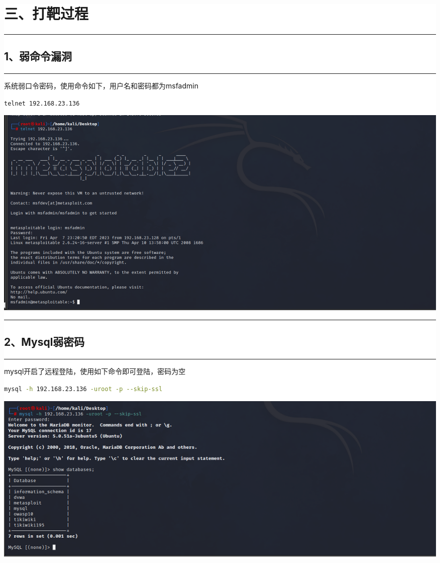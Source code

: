 
# 三、打靶过程

---

## 1、弱命令漏洞

---

系统弱口令密码，使用命令如下，用户名和密码都为msfadmin

```bash
telnet 192.168.23.136
```

​![image](assets/image-20230408135823-hl3g8ca.png)​

---

## 2、Mysql弱密码

---

mysql开启了远程登陆，使用如下命令即可登陆，密码为空

```bash
mysql -h 192.168.23.136 -uroot -p --skip-ssl
```

​![image](assets/image-20230408140129-m9fuero.png)​